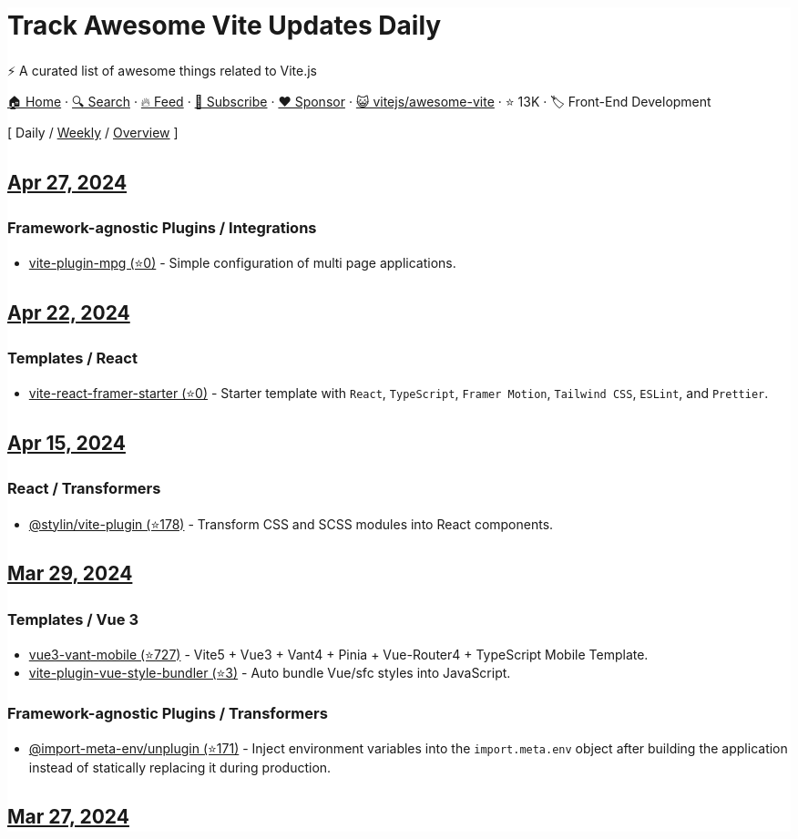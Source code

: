 # Track Awesome Vite Updates Daily

⚡️ A curated list of awesome things related to Vite.js

[🏠 Home](/README.md) · [🔍 Search](https://www.trackawesomelist.com/search/) · [🔥 Feed](https://www.trackawesomelist.com/vitejs/awesome-vite/rss.xml) · [📮 Subscribe](https://trackawesomelist.us17.list-manage.com/subscribe?u=d2f0117aa829c83a63ec63c2f&id=36a103854c) · [❤️  Sponsor](https://github.com/sponsors/theowenyoung) · [😺 vitejs/awesome-vite](https://github.com/vitejs/awesome-vite) · ⭐ 13K · 🏷️ Front-End Development

[ Daily / [Weekly](/content/vitejs/awesome-vite/week/README.md) / [Overview](/content/vitejs/awesome-vite/readme/README.md) ]

## [Apr 27, 2024](/content/2024/04/27/README.md)

### Framework-agnostic Plugins / Integrations

*   [vite-plugin-mpg (⭐0)](https://github.com/just-ads/vite-plugin-multi-page) - Simple configuration of multi page applications.

## [Apr 22, 2024](/content/2024/04/22/README.md)

### Templates / React

*   [vite-react-framer-starter (⭐0)](https://github.com/matozz/vite-react-framer-starter) - Starter template with `React`, `TypeScript`, `Framer Motion`, `Tailwind CSS`, `ESLint`, and `Prettier`.

## [Apr 15, 2024](/content/2024/04/15/README.md)

### React / Transformers

*   [@stylin/vite-plugin (⭐178)](https://github.com/sultan99/stylin/tree/main/packages/vite-plugin) - Transform CSS and SCSS modules into React components.

## [Mar 29, 2024](/content/2024/03/29/README.md)

### Templates / Vue 3

*   [vue3-vant-mobile (⭐727)](https://github.com/easy-temps/vue3-vant-mobile) - Vite5 + Vue3 + Vant4 + Pinia + Vue-Router4 + TypeScript Mobile Template.
*   [vite-plugin-vue-style-bundler (⭐3)](https://github.com/zhangfisher/vite-plugin-vue-style-bundler) - Auto bundle Vue/sfc styles into JavaScript.

### Framework-agnostic Plugins / Transformers

*   [@import-meta-env/unplugin (⭐171)](https://github.com/runtime-env/import-meta-env) - Inject environment variables into the `import.meta.env` object after building the application instead of statically replacing it during production.

## [Mar 27, 2024](/content/2024/03/27/README.md)
